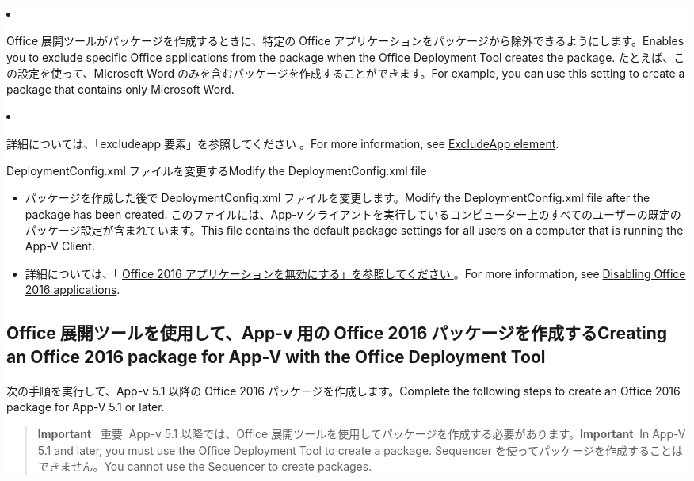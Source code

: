 <li><p><span data-ttu-id="8f023-148">Office 展開ツールがパッケージを作成するときに、特定の Office アプリケーションをパッケージから除外できるようにします。</span><span class="sxs-lookup"><span data-stu-id="8f023-148">Enables you to exclude specific Office applications from the package when the Office Deployment Tool creates the package.</span></span> <span data-ttu-id="8f023-149">たとえば、この設定を使って、Microsoft Word のみを含むパッケージを作成することができます。</span><span class="sxs-lookup"><span data-stu-id="8f023-149">For example, you can use this setting to create a package that contains only Microsoft Word.</span></span></p></li>
<li><p><span data-ttu-id="8f023-150">詳細については、「excludeapp 要素」を参照してください <a href="https://technet.microsoft.com/library/jj219426.aspx#bkmk-excludeappelement" data-raw-source="[ExcludeApp element](https://technet.microsoft.com/library/jj219426.aspx#bkmk-excludeappelement)"> </a> 。</span><span class="sxs-lookup"><span data-stu-id="8f023-150">For more information, see <a href="https://technet.microsoft.com/library/jj219426.aspx#bkmk-excludeappelement" data-raw-source="[ExcludeApp element](https://technet.microsoft.com/library/jj219426.aspx#bkmk-excludeappelement)">ExcludeApp element</a>.</span></span></p></li>
</ul></td>
</tr>
<tr class="even">
<td align="left"><p><span data-ttu-id="8f023-151">DeploymentConfig.xml ファイルを変更する</span><span class="sxs-lookup"><span data-stu-id="8f023-151">Modify the DeploymentConfig.xml file</span></span></p></td>
<td align="left"><ul>
<li><p><span data-ttu-id="8f023-152">パッケージを作成した後で DeploymentConfig.xml ファイルを変更します。</span><span class="sxs-lookup"><span data-stu-id="8f023-152">Modify the DeploymentConfig.xml file after the package has been created.</span></span> <span data-ttu-id="8f023-153">このファイルには、App-v クライアントを実行しているコンピューター上のすべてのユーザーの既定のパッケージ設定が含まれています。</span><span class="sxs-lookup"><span data-stu-id="8f023-153">This file contains the default package settings for all users on a computer that is running the App-V Client.</span></span></p></li>
<li><p><span data-ttu-id="8f023-154">詳細については、「 <a href="#bkmk-disable-office-apps" data-raw-source="[Disabling Office 2016 applications](#bkmk-disable-office-apps)"> Office 2016 アプリケーションを無効にする」を参照してください </a> 。</span><span class="sxs-lookup"><span data-stu-id="8f023-154">For more information, see <a href="#bkmk-disable-office-apps" data-raw-source="[Disabling Office 2016 applications](#bkmk-disable-office-apps)">Disabling Office 2016 applications</a>.</span></span></p></li>
</ul></td>
</tr>
</tbody>
</table>



## <a href="" id="bkmk-create-office-pkg"></a><span data-ttu-id="8f023-155">Office 展開ツールを使用して、App-v 用の Office 2016 パッケージを作成する</span><span class="sxs-lookup"><span data-stu-id="8f023-155">Creating an Office 2016 package for App-V with the Office Deployment Tool</span></span>


<span data-ttu-id="8f023-156">次の手順を実行して、App-v 5.1 以降の Office 2016 パッケージを作成します。</span><span class="sxs-lookup"><span data-stu-id="8f023-156">Complete the following steps to create an Office 2016 package for App-V 5.1 or later.</span></span>

><span data-ttu-id="8f023-157">**Important** &nbsp; 重要 &nbsp;App-v 5.1 以降では、Office 展開ツールを使用してパッケージを作成する必要があります。</span><span class="sxs-lookup"><span data-stu-id="8f023-157">**Important**&nbsp;&nbsp;In App-V 5.1 and later, you must use the Office Deployment Tool to create a package.</span></span> <span data-ttu-id="8f023-158">Sequencer を使ってパッケージを作成することはできません。</span><span class="sxs-lookup"><span data-stu-id="8f023-158">You cannot use the Sequencer to create packages.</span></span>

